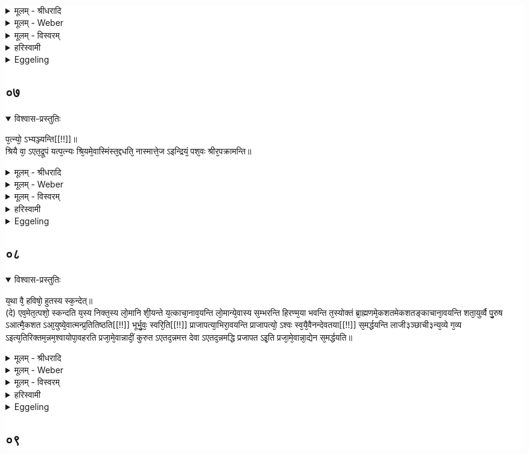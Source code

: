 <details><summary>मूलम् - श्रीधरादि</summary></details>

<details><summary>मूलम् - Weber</summary></details>

<details><summary>मूलम् - विस्वरम्</summary></details>

<details><summary>हरिस्वामी</summary></details>

<details><summary>Eggeling</summary></details>


## ०७


<details open><summary>विश्वास-प्रस्तुतिः</summary>

प᳘त्न्यो᳘ ऽभ्यञ्ज्यन्ति[[!!]]॥  
श्रियै वा᳘ ऽएत᳘द्रूपं यत्प᳘त्न्यः श्रि᳘यमे᳘वास्मिंस्त᳘द्दधति᳘ नास्मात्ते᳘ज ऽइन्द्रियं᳘ पश᳘वः श्रीर᳘पक्रामन्ति॥
</details>

<details><summary>मूलम् - श्रीधरादि</summary></details>

<details><summary>मूलम् - Weber</summary></details>

<details><summary>मूलम् - विस्वरम्</summary></details>

<details><summary>हरिस्वामी</summary></details>

<details><summary>Eggeling</summary></details>


## ०८


<details open><summary>विश्वास-प्रस्तुतिः</summary>

य᳘था वै᳘ हविषो᳘ हुतस्य स्क᳘न्देत्॥  
(दे) एव᳘मेत᳘त्पशो᳘ स्कन्दति य᳘स्य निक्त᳘स्य लो᳘मानि शी᳘यन्ते य᳘त्काचा᳘नाव᳘यन्ति लो᳘मान्ये᳘वास्य स᳘म्भरन्ति हिरण्म᳘या भवन्ति त᳘स्योक्तं ब्रा᳘ह्मणमे᳘कशतमेकशतङ्काचाना᳘वयन्ति शता᳘युर्व्वै पु᳘रुष ऽआत्मै᳘कशत ऽआ᳘युष्ये᳘वात्मन्प्र᳘तितिष्ठति[[!!]] भूर्भु᳘वः᳘ स्वरि᳘ति[[!!]] प्राजापत्या᳘भिरा᳘वयन्ति प्राजापत्यो᳘ ऽश्वः स्व᳘यै᳘वैनन्देवतया[[!!]] स᳘मर्द्धयन्ति लाजी३ञ्छाची३न्य᳘व्ये ग᳘व्य ऽइत्य᳘तिरिक्तम᳘न्नम᳘श्वायोपा᳘वहरति प्रजा᳘मे᳘वान्नादीं᳘ कुरुत ऽएतद᳘न्नमत्त देवा ऽएतद᳘न्नमद्धि प्रजापत ऽइ᳘ति प्रजा᳘मे᳘वान्ना᳘द्येन स᳘मर्द्धयति॥
</details>

<details><summary>मूलम् - श्रीधरादि</summary></details>

<details><summary>मूलम् - Weber</summary></details>

<details><summary>मूलम् - विस्वरम्</summary></details>

<details><summary>हरिस्वामी</summary></details>

<details><summary>Eggeling</summary></details>


## ०९


